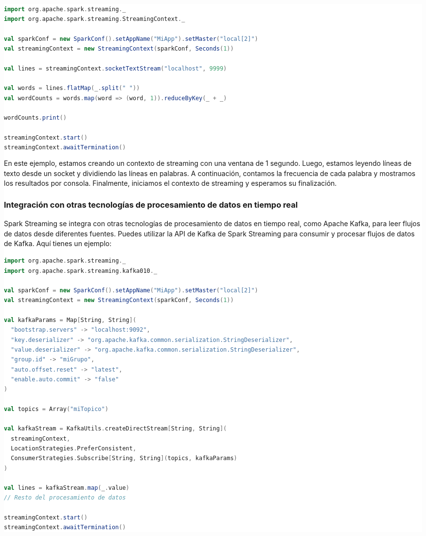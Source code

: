 ```scala
import org.apache.spark.streaming._
import org.apache.spark.streaming.StreamingContext._

val sparkConf = new SparkConf().setAppName("MiApp").setMaster("local[2]")
val streamingContext = new StreamingContext(sparkConf, Seconds(1))

val lines = streamingContext.socketTextStream("localhost", 9999)

val words = lines.flatMap(_.split(" "))
val wordCounts = words.map(word => (word, 1)).reduceByKey(_ + _)

wordCounts.print()

streamingContext.start()
streamingContext.awaitTermination()
```

En este ejemplo, estamos creando un contexto de streaming con una ventana de 1 segundo. Luego, estamos leyendo líneas de texto desde un socket y dividiendo las líneas en palabras. A continuación, contamos la frecuencia de cada palabra y mostramos los resultados por consola. Finalmente, iniciamos el contexto de streaming y esperamos su finalización.

### Integración con otras tecnologías de procesamiento de datos en tiempo real

Spark Streaming se integra con otras tecnologías de procesamiento de datos en tiempo real, como Apache Kafka, para leer flujos de datos desde diferentes fuentes. Puedes utilizar la API de Kafka de Spark Streaming para consumir y procesar flujos de datos de Kafka. Aquí tienes un ejemplo:

```scala
import org.apache.spark.streaming._
import org.apache.spark.streaming.kafka010._

val sparkConf = new SparkConf().setAppName("MiApp").setMaster("local[2]")
val streamingContext = new StreamingContext(sparkConf, Seconds(1))

val kafkaParams = Map[String, String](
  "bootstrap.servers" -> "localhost:9092",
  "key.deserializer" -> "org.apache.kafka.common.serialization.StringDeserializer",
  "value.deserializer" -> "org.apache.kafka.common.serialization.StringDeserializer",
  "group.id" -> "miGrupo",
  "auto.offset.reset" -> "latest",
  "enable.auto.commit" -> "false"
)

val topics = Array("miTopico")

val kafkaStream = KafkaUtils.createDirectStream[String, String](
  streamingContext,
  LocationStrategies.PreferConsistent,
  ConsumerStrategies.Subscribe[String, String](topics, kafkaParams)
)

val lines = kafkaStream.map(_.value)
// Resto del procesamiento de datos

streamingContext.start()
streamingContext.awaitTermination()
```
